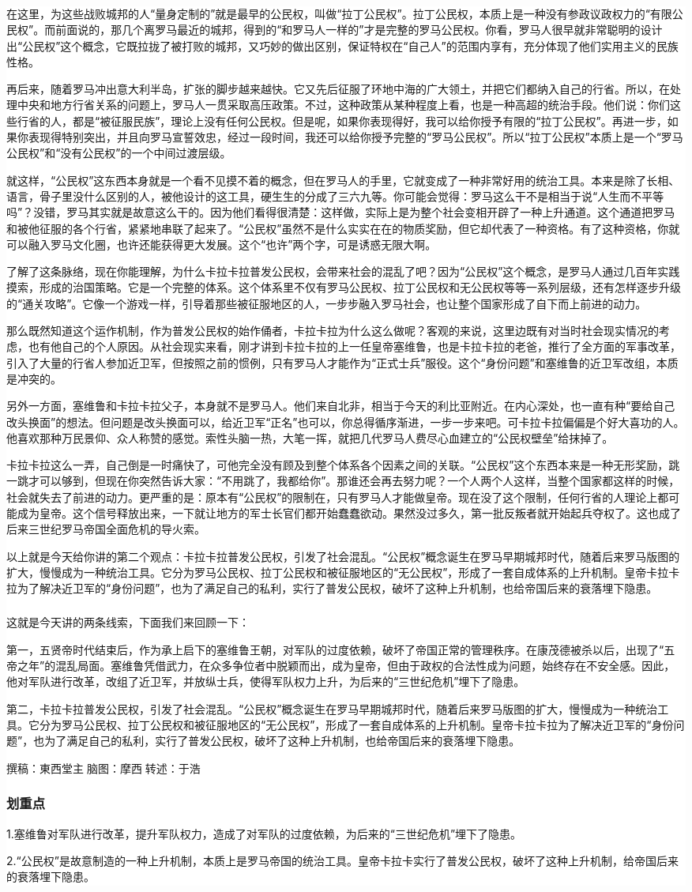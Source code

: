 在这里，为这些战败城邦的人“量身定制的”就是最早的公民权，叫做“拉丁公民权”。拉丁公民权，本质上是一种没有参政议政权力的“有限公民权”。而前面说的，那几个离罗马最近的城邦，得到的“和罗马人一样的”才是完整的罗马公民权。你看，罗马人很早就非常聪明的设计出“公民权”这个概念，它既拉拢了被打败的城邦，又巧妙的做出区别，保证特权在“自己人”的范围内享有，充分体现了他们实用主义的民族性格。

再后来，随着罗马冲出意大利半岛，扩张的脚步越来越快。它又先后征服了环地中海的广大领土，并把它们都纳入自己的行省。所以，在处理中央和地方行省关系的问题上，罗马人一贯采取高压政策。不过，这种政策从某种程度上看，也是一种高超的统治手段。他们说：你们这些行省的人，都是“被征服民族”，理论上没有任何公民权。但是呢，如果你表现得好，我可以给你授予有限的“拉丁公民权”。再进一步，如果你表现得特别突出，并且向罗马宣誓效忠，经过一段时间，我还可以给你授予完整的“罗马公民权”。所以“拉丁公民权”本质上是一个“罗马公民权”和“没有公民权”的一个中间过渡层级。

就这样，“公民权”这东西本身就是一个看不见摸不着的概念，但在罗马人的手里，它就变成了一种非常好用的统治工具。本来是除了长相、语言，骨子里没什么区别的人，被他设计的这工具，硬生生的分成了三六九等。你可能会觉得：罗马这么干不是相当于说“人生而不平等吗”？没错，罗马其实就是故意这么干的。因为他们看得很清楚：这样做，实际上是为整个社会变相开辟了一种上升通道。这个通道把罗马和被他征服的各个行省，紧紧地串联了起来了。“公民权”虽然不是什么实实在在的物质奖励，但它却代表了一种资格。有了这种资格，你就可以融入罗马文化圈，也许还能获得更大发展。这个“也许”两个字，可是诱惑无限大啊。

了解了这条脉络，现在你能理解，为什么卡拉卡拉普发公民权，会带来社会的混乱了吧？因为“公民权”这个概念，是罗马人通过几百年实践摸索，形成的治国策略。它是一个完整的体系。这个体系里不仅有罗马公民权、拉丁公民权和无公民权等等一系列层级，还有怎样逐步升级的“通关攻略”。它像一个游戏一样，引导着那些被征服地区的人，一步步融入罗马社会，也让整个国家形成了自下而上前进的动力。

那么既然知道这个运作机制，作为普发公民权的始作俑者，卡拉卡拉为什么这么做呢？客观的来说，这里边既有对当时社会现实情况的考虑，也有他自己的个人原因。从社会现实来看，刚才讲到卡拉卡拉的上一任皇帝塞维鲁，也是卡拉卡拉的老爸，推行了全方面的军事改革，引入了大量的行省人参加近卫军，但按照之前的惯例，只有罗马人才能作为“正式士兵”服役。这个“身份问题”和塞维鲁的近卫军改组，本质是冲突的。

另外一方面，塞维鲁和卡拉卡拉父子，本身就不是罗马人。他们来自北非，相当于今天的利比亚附近。在内心深处，也一直有种“要给自己改头换面”的想法。但问题是改头换面可以，给近卫军“正名”也可以，你总得循序渐进，一步一步来吧。可卡拉卡拉偏偏是个好大喜功的人。他喜欢那种万民景仰、众人称赞的感觉。索性头脑一热，大笔一挥，就把几代罗马人费尽心血建立的“公民权壁垒”给抹掉了。

卡拉卡拉这么一弄，自己倒是一时痛快了，可他完全没有顾及到整个体系各个因素之间的关联。“公民权”这个东西本来是一种无形奖励，跳一跳才可以够到，但现在你突然告诉大家：“不用跳了，我都给你”。那谁还会再去努力呢？一个人两个人这样，当整个国家都这样的时候，社会就失去了前进的动力。更严重的是：原本有“公民权”的限制在，只有罗马人才能做皇帝。现在没了这个限制，任何行省的人理论上都可能成为皇帝。这个信号释放出来，一下就让地方的军士长官们都开始蠢蠢欲动。果然没过多久，第一批反叛者就开始起兵夺权了。这也成了后来三世纪罗马帝国全面危机的导火索。

以上就是今天给你讲的第二个观点：卡拉卡拉普发公民权，引发了社会混乱。“公民权”概念诞生在罗马早期城邦时代，随着后来罗马版图的扩大，慢慢成为一种统治工具。它分为罗马公民权、拉丁公民权和被征服地区的“无公民权”，形成了一套自成体系的上升机制。皇帝卡拉卡拉为了解决近卫军的“身份问题”，也为了满足自己的私利，实行了普发公民权，破坏了这种上升机制，也给帝国后来的衰落埋下隐患。

###  



这就是今天讲的两条线索，下面我们来回顾一下：

第一，五贤帝时代结束后，作为承上启下的塞维鲁王朝，对军队的过度依赖，破坏了帝国正常的管理秩序。在康茂德被杀以后，出现了“五帝之年”的混乱局面。塞维鲁凭借武力，在众多争位者中脱颖而出，成为皇帝，但由于政权的合法性成为问题，始终存在不安全感。因此，他对军队进行改革，改组了近卫军，并放纵士兵，使得军队权力上升，为后来的“三世纪危机”埋下了隐患。

第二，卡拉卡拉普发公民权，引发了社会混乱。“公民权”概念诞生在罗马早期城邦时代，随着后来罗马版图的扩大，慢慢成为一种统治工具。它分为罗马公民权、拉丁公民权和被征服地区的“无公民权”，形成了一套自成体系的上升机制。皇帝卡拉卡拉为了解决近卫军的“身份问题”，也为了满足自己的私利，实行了普发公民权，破坏了这种上升机制，也给帝国后来的衰落埋下隐患。

撰稿：東西堂主
脑图：摩西
转述：于浩

### 划重点

 1.塞维鲁对军队进行改革，提升军队权力，造成了对军队的过度依赖，为后来的“三世纪危机”埋下了隐患。

 2.“公民权”是故意制造的一种上升机制，本质上是罗马帝国的统治工具。皇帝卡拉卡实行了普发公民权，破坏了这种上升机制，给帝国后来的衰落埋下隐患。

